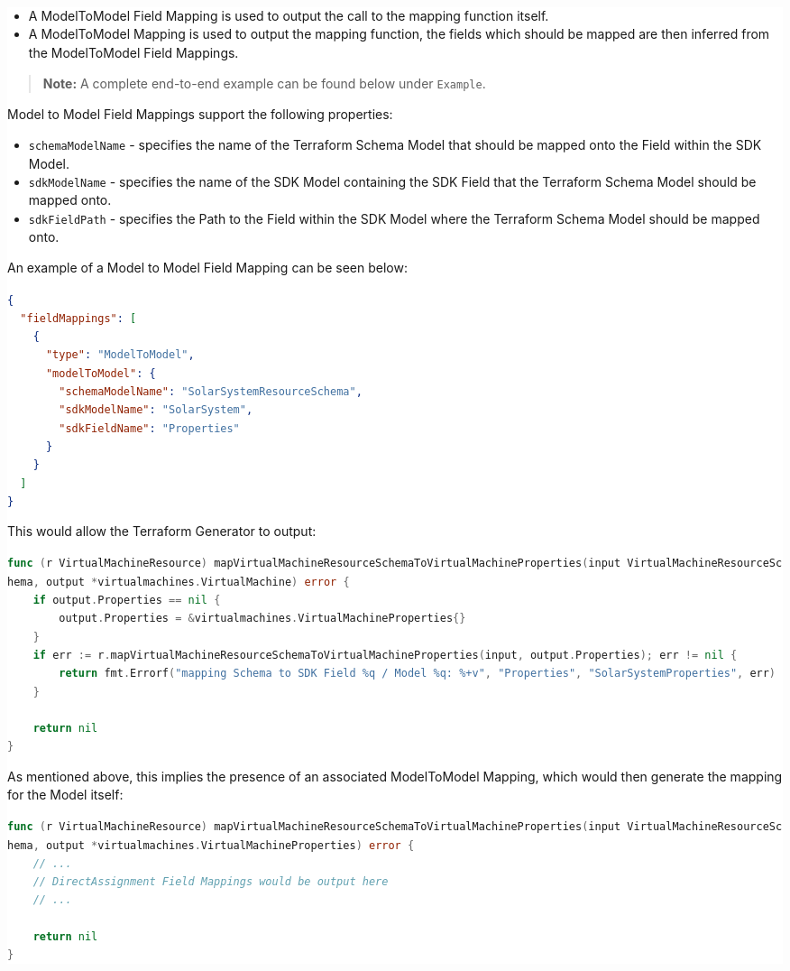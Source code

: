 * A ModelToModel Field Mapping is used to output the call to the mapping function itself.
* A ModelToModel Mapping is used to output the mapping function, the fields which should be mapped are then inferred from the ModelToModel Field Mappings.

> **Note:** A complete end-to-end example can be found below under `Example`.

Model to Model Field Mappings support the following properties:

* `schemaModelName` - specifies the name of the Terraform Schema Model that should be mapped onto the Field within the SDK Model.
* `sdkModelName` - specifies the name of the SDK Model containing the SDK Field that the Terraform Schema Model should be mapped onto.
* `sdkFieldPath` - specifies the Path to the Field within the SDK Model where the Terraform Schema Model should be mapped onto.

An example of a Model to Model Field Mapping can be seen below: 

```json
{
  "fieldMappings": [
    {
      "type": "ModelToModel",
      "modelToModel": {
        "schemaModelName": "SolarSystemResourceSchema",
        "sdkModelName": "SolarSystem",
        "sdkFieldName": "Properties"
      }
    }
  ]
}
```

This would allow the Terraform Generator to output:

```go
func (r VirtualMachineResource) mapVirtualMachineResourceSchemaToVirtualMachineProperties(input VirtualMachineResourceSchema, output *virtualmachines.VirtualMachine) error {
    if output.Properties == nil {
        output.Properties = &virtualmachines.VirtualMachineProperties{}
    }
    if err := r.mapVirtualMachineResourceSchemaToVirtualMachineProperties(input, output.Properties); err != nil {
        return fmt.Errorf("mapping Schema to SDK Field %q / Model %q: %+v", "Properties", "SolarSystemProperties", err)
    }
    
    return nil
}
```

As mentioned above, this implies the presence of an associated ModelToModel Mapping, which would then generate the mapping for the Model itself:

```go
func (r VirtualMachineResource) mapVirtualMachineResourceSchemaToVirtualMachineProperties(input VirtualMachineResourceSchema, output *virtualmachines.VirtualMachineProperties) error {
    // ...
    // DirectAssignment Field Mappings would be output here
    // ...
    
    return nil
}
```
